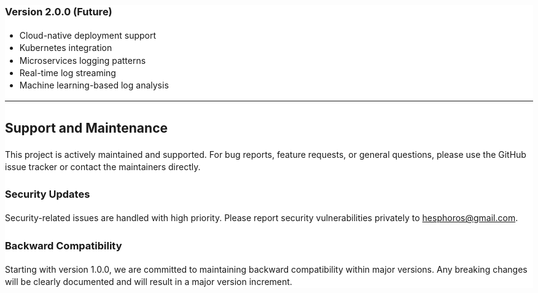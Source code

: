 ### Version 2.0.0 (Future)
- Cloud-native deployment support
- Kubernetes integration
- Microservices logging patterns
- Real-time log streaming
- Machine learning-based log analysis

---

## Support and Maintenance

This project is actively maintained and supported. For bug reports, feature requests, or general questions, please use the GitHub issue tracker or contact the maintainers directly.

### Security Updates
Security-related issues are handled with high priority. Please report security vulnerabilities privately to hesphoros@gmail.com.

### Backward Compatibility
Starting with version 1.0.0, we are committed to maintaining backward compatibility within major versions. Any breaking changes will be clearly documented and will result in a major version increment.